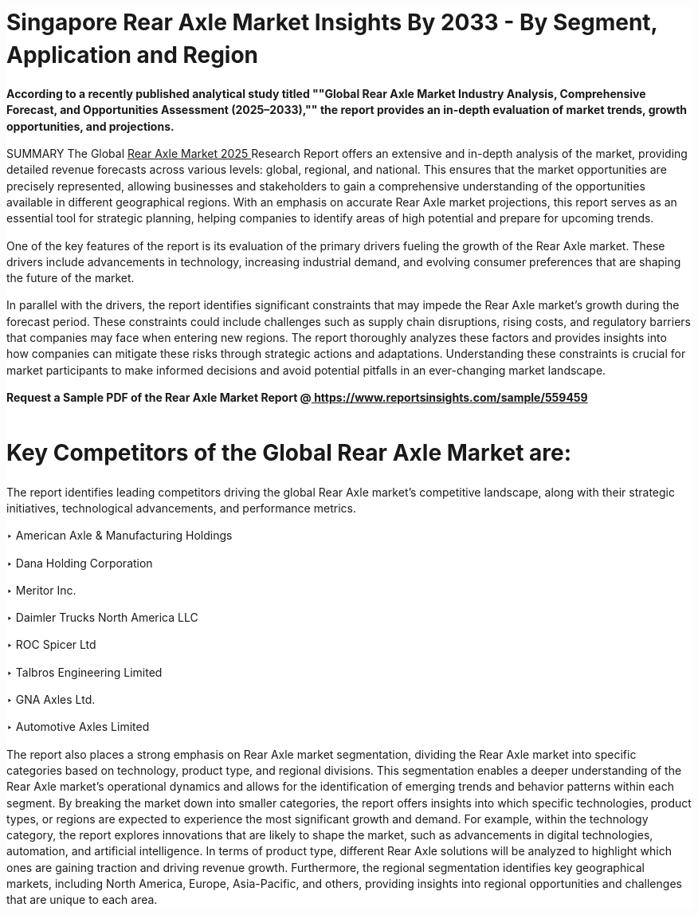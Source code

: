 # Singapore Rear Axle Market Insights By 2033 - By Segment, Application and Region

<strong>According to a recently published analytical study titled ""Global Rear Axle Market Industry Analysis, Comprehensive Forecast, and Opportunities Assessment (2025–2033),"" the report provides an in-depth evaluation of market trends, growth opportunities, and projections.</strong>

SUMMARY The Global <a href=https://www.reportsinsights.com/sample/559459>Rear Axle Market 2025 </a> Research Report offers an extensive and in-depth analysis of the market, providing detailed revenue forecasts across various levels: global, regional, and national. This ensures that the market opportunities are precisely represented, allowing businesses and stakeholders to gain a comprehensive understanding of the opportunities available in different geographical regions. With an emphasis on accurate Rear Axle market projections, this report serves as an essential tool for strategic planning, helping companies to identify areas of high potential and prepare for upcoming trends.

One of the key features of the report is its evaluation of the primary drivers fueling the growth of the Rear Axle market. These drivers include advancements in technology, increasing industrial demand, and evolving consumer preferences that are shaping the future of the market. 

In parallel with the drivers, the report identifies significant constraints that may impede the Rear Axle market’s growth during the forecast period. These constraints could include challenges such as supply chain disruptions, rising costs, and regulatory barriers that companies may face when entering new regions. The report thoroughly analyzes these factors and provides insights into how companies can mitigate these risks through strategic actions and adaptations. Understanding these constraints is crucial for market participants to make informed decisions and avoid potential pitfalls in an ever-changing market landscape.

<strong>Request a Sample PDF of the Rear Axle Market Report </strong><strong>@<a href=https://www.reportsinsights.com/sample/559459> https://www.reportsinsights.com/sample/559459</a></strong></font>

# <strong>Key Competitors of the Global Rear Axle Market are:</strong>

The report identifies leading competitors driving the global Rear Axle market’s competitive landscape, along with their strategic initiatives, technological advancements, and performance metrics.

‣ American Axle & Manufacturing Holdings

‣ Dana Holding Corporation

‣ Meritor Inc.

‣ Daimler Trucks North America LLC

‣ ROC Spicer Ltd

‣ Talbros Engineering Limited

‣ GNA Axles Ltd.

‣ Automotive Axles Limited

The report also places a strong emphasis on Rear Axle market segmentation, dividing the Rear Axle market into specific categories based on technology, product type, and regional divisions. This segmentation enables a deeper understanding of the Rear Axle market’s operational dynamics and allows for the identification of emerging trends and behavior patterns within each segment. By breaking the market down into smaller categories, the report offers insights into which specific technologies, product types, or regions are expected to experience the most significant growth and demand. For example, within the technology category, the report explores innovations that are likely to shape the market, such as advancements in digital technologies, automation, and artificial intelligence. In terms of product type, different Rear Axle solutions will be analyzed to highlight which ones are gaining traction and driving revenue growth. Furthermore, the regional segmentation identifies key geographical markets, including North America, Europe, Asia-Pacific, and others, providing insights into regional opportunities and challenges that are unique to each area.
